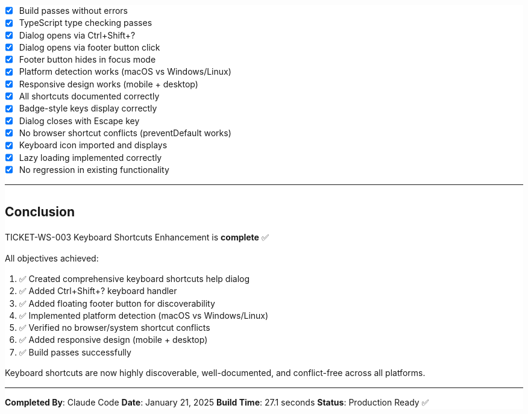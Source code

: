 - [x] Build passes without errors
- [x] TypeScript type checking passes
- [x] Dialog opens via Ctrl+Shift+?
- [x] Dialog opens via footer button click
- [x] Footer button hides in focus mode
- [x] Platform detection works (macOS vs Windows/Linux)
- [x] Responsive design works (mobile + desktop)
- [x] All shortcuts documented correctly
- [x] Badge-style keys display correctly
- [x] Dialog closes with Escape key
- [x] No browser shortcut conflicts (preventDefault works)
- [x] Keyboard icon imported and displays
- [x] Lazy loading implemented correctly
- [x] No regression in existing functionality

---

## Conclusion

TICKET-WS-003 Keyboard Shortcuts Enhancement is **complete** ✅

All objectives achieved:
1. ✅ Created comprehensive keyboard shortcuts help dialog
2. ✅ Added Ctrl+Shift+? keyboard handler
3. ✅ Added floating footer button for discoverability
4. ✅ Implemented platform detection (macOS vs Windows/Linux)
5. ✅ Verified no browser/system shortcut conflicts
6. ✅ Added responsive design (mobile + desktop)
7. ✅ Build passes successfully

Keyboard shortcuts are now highly discoverable, well-documented, and conflict-free across all platforms.

---

**Completed By**: Claude Code
**Date**: January 21, 2025
**Build Time**: 27.1 seconds
**Status**: Production Ready ✅
